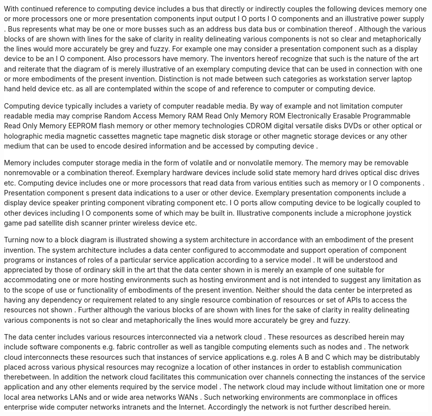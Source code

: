 With continued reference to computing device includes a bus that directly or indirectly couples the following devices memory one or more processors one or more presentation components input output I O ports I O components and an illustrative power supply . Bus represents what may be one or more busses such as an address bus data bus or combination thereof . Although the various blocks of are shown with lines for the sake of clarity in reality delineating various components is not so clear and metaphorically the lines would more accurately be grey and fuzzy. For example one may consider a presentation component such as a display device to be an I O component. Also processors have memory. The inventors hereof recognize that such is the nature of the art and reiterate that the diagram of is merely illustrative of an exemplary computing device that can be used in connection with one or more embodiments of the present invention. Distinction is not made between such categories as workstation server laptop hand held device etc. as all are contemplated within the scope of and reference to computer or computing device. 

Computing device typically includes a variety of computer readable media. By way of example and not limitation computer readable media may comprise Random Access Memory RAM Read Only Memory ROM Electronically Erasable Programmable Read Only Memory EEPROM flash memory or other memory technologies CDROM digital versatile disks DVDs or other optical or holographic media magnetic cassettes magnetic tape magnetic disk storage or other magnetic storage devices or any other medium that can be used to encode desired information and be accessed by computing device .

Memory includes computer storage media in the form of volatile and or nonvolatile memory. The memory may be removable nonremovable or a combination thereof. Exemplary hardware devices include solid state memory hard drives optical disc drives etc. Computing device includes one or more processors that read data from various entities such as memory or I O components . Presentation component s present data indications to a user or other device. Exemplary presentation components include a display device speaker printing component vibrating component etc. I O ports allow computing device to be logically coupled to other devices including I O components some of which may be built in. Illustrative components include a microphone joystick game pad satellite dish scanner printer wireless device etc.

Turning now to a block diagram is illustrated showing a system architecture in accordance with an embodiment of the present invention. The system architecture includes a data center configured to accommodate and support operation of component programs or instances of roles of a particular service application according to a service model . It will be understood and appreciated by those of ordinary skill in the art that the data center shown in is merely an example of one suitable for accommodating one or more hosting environments such as hosting environment and is not intended to suggest any limitation as to the scope of use or functionality of embodiments of the present invention. Neither should the data center be interpreted as having any dependency or requirement related to any single resource combination of resources or set of APIs to access the resources not shown . Further although the various blocks of are shown with lines for the sake of clarity in reality delineating various components is not so clear and metaphorically the lines would more accurately be grey and fuzzy.

The data center includes various resources interconnected via a network cloud . These resources as described herein may include software components e.g. fabric controller as well as tangible computing elements such as nodes and . The network cloud interconnects these resources such that instances of service applications e.g. roles A B and C which may be distributably placed across various physical resources may recognize a location of other instances in order to establish communication therebetween. In addition the network cloud facilitates this communication over channels connecting the instances of the service application and any other elements required by the service model . The network cloud may include without limitation one or more local area networks LANs and or wide area networks WANs . Such networking environments are commonplace in offices enterprise wide computer networks intranets and the Internet. Accordingly the network is not further described herein.
